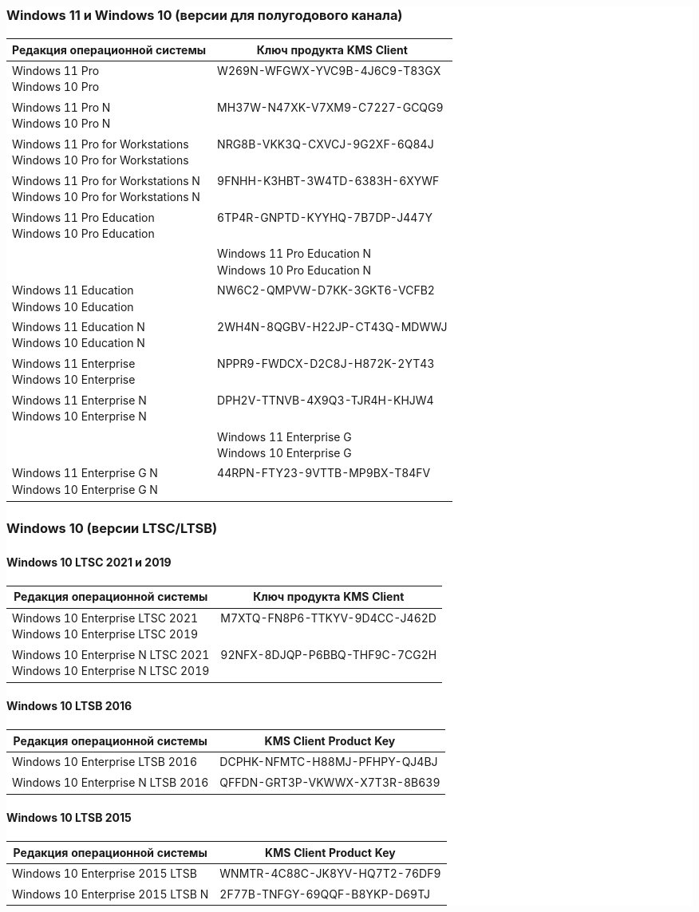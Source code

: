 ### Windows 11 и Windows 10 (версии для полугодового канала)

| Редакция операционной системы | Ключ продукта KMS Client |
|-----------------------------------|-------------------------------|
| Windows 11 Pro<br/>Windows 10 Pro | W269N-WFGWX-YVC9B-4J6C9-T83GX |
| Windows 11 Pro N<br/>Windows 10 Pro N | MH37W-N47XK-V7XM9-C7227-GCQG9 |
| Windows 11 Pro for Workstations<br/>Windows 10 Pro for Workstations | NRG8B-VKK3Q-CXVCJ-9G2XF-6Q84J |
| Windows 11 Pro for Workstations N<br/>Windows 10 Pro for Workstations N | 9FNHH-K3HBT-3W4TD-6383H-6XYWF |
| Windows 11 Pro Education<br/>Windows 10 Pro Education | 6TP4R-GNPTD-KYYHQ-7B7DP-J447Y |
| | Windows 11 Pro Education N<br/>Windows 10 Pro Education N | YVWGF-BXNMC-HTQYQ-CPQ99-66QFC |
| Windows 11 Education<br/>Windows 10 Education | NW6C2-QMPVW-D7KK-3GKT6-VCFB2 |
| Windows 11 Education N<br/>Windows 10 Education N | 2WH4N-8QGBV-H22JP-CT43Q-MDWWJ |
| Windows 11 Enterprise<br/>Windows 10 Enterprise | NPPR9-FWDCX-D2C8J-H872K-2YT43 |
| Windows 11 Enterprise N<br/>Windows 10 Enterprise N | DPH2V-TTNVB-4X9Q3-TJR4H-KHJW4 |
| | Windows 11 Enterprise G<br/>Windows 10 Enterprise G | YYVX9-NTFWV-6MDM3-9PT4T-4M68B |
| Windows 11 Enterprise G N<br/>Windows 10 Enterprise G N | 44RPN-FTY23-9VTTB-MP9BX-T84FV |

### Windows 10 (версии LTSC/LTSB)

#### Windows 10 LTSC 2021 и 2019

| Редакция операционной системы | Ключ продукта KMS Client |
|-----------------------------------|-------------------------------|
| Windows 10 Enterprise LTSC 2021<br/>Windows 10 Enterprise LTSC 2019 | M7XTQ-FN8P6-TTKYV-9D4CC-J462D |
| Windows 10 Enterprise N LTSC 2021<br/>Windows 10 Enterprise N LTSC 2019 | 92NFX-8DJQP-P6BBQ-THF9C-7CG2H |

#### Windows 10 LTSB 2016

| Редакция операционной системы | KMS Client Product Key |
|-----------------------------------|-------------------------------|
| Windows 10 Enterprise LTSB 2016 | DCPHK-NFMTC-H88MJ-PFHPY-QJ4BJ |
| Windows 10 Enterprise N LTSB 2016 | QFFDN-GRT3P-VKWWX-X7T3R-8B639 |

#### Windows 10 LTSB 2015

| Редакция операционной системы | KMS Client Product Key |
|-----------------------------------|-------------------------------|
| Windows 10 Enterprise 2015 LTSB | WNMTR-4C88C-JK8YV-HQ7T2-76DF9 |
| Windows 10 Enterprise 2015 LTSB N | 2F77B-TNFGY-69QQF-B8YKP-D69TJ |
